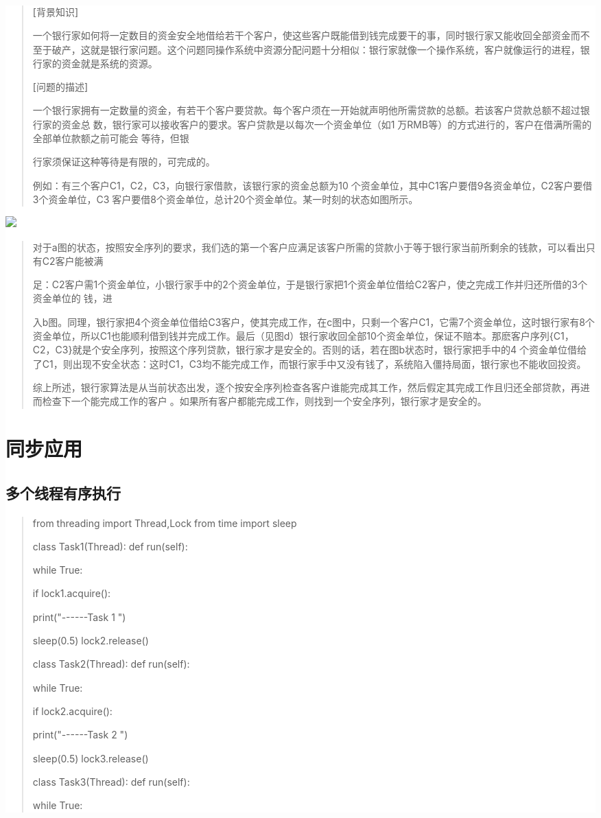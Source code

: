 > [背景知识]
> 
> 
> ⼀个银⾏家如何将⼀定数⽬的资⾦安全地借给若⼲个客户，使这些客户既能借到钱完成要⼲的事，同时银⾏家⼜能收回全部资⾦⽽不⾄于破产，这就是银⾏家问题。这个问题同操作系统中资源分配问题⼗分相似：银⾏家就像⼀个操作系统，客户就像运⾏的进程，银⾏家的资⾦就是系统的资源。
> 
> [问题的描述]
> 
> ⼀个银⾏家拥有⼀定数量的资⾦，有若⼲个客户要贷款。每个客户须在⼀开始就声明他所需贷款的总额。若该客户贷款总额不超过银⾏家的资⾦总 数，银⾏家可以接收客户的要求。客户贷款是以每次⼀个资⾦单位（如1 万RMB等）的⽅式进⾏的，客户在借满所需的全部单位款额之前可能会 等待，但银
> 
> ⾏家须保证这种等待是有限的，可完成的。
> 
> 例如：有三个客户C1，C2，C3，向银⾏家借款，该银⾏家的资⾦总额为10 个资⾦单位，其中C1客户要借9各资⾦单位，C2客户要借3个资⾦单位，C3 客户要借8个资⾦单位，总计20个资⾦单位。某⼀时刻的状态如图所示。
> 

![](image26.jpeg)

> 对于a图的状态，按照安全序列的要求，我们选的第⼀个客户应满⾜该客户所需的贷款⼩于等于银⾏家当前所剩余的钱款，可以看出只有C2客户能被满
> 
> 
> ⾜：C2客户需1个资⾦单位，⼩银⾏家⼿中的2个资⾦单位，于是银⾏家把1个资⾦单位借给C2客户，使之完成⼯作并归还所借的3个资⾦单位的 钱，进
> 
> ⼊b图。同理，银⾏家把4个资⾦单位借给C3客户，使其完成⼯作，在c图中，只剩⼀个客户C1，它需7个资⾦单位，这时银⾏家有8个资⾦单位，所以C1也能顺利借到钱并完成⼯作。最后（⻅图d）银⾏家收回全部10个资⾦单位，保证不赔本。那麽客户序列{C1，C2，C3}就是个安全序列，按照这个序列贷款，银⾏家才是安全的。否则的话，若在图b状态时，银⾏家把⼿中的4 个资⾦单位借给了C1，则出现不安全状态：这时C1，C3均不能完成⼯作，⽽银⾏家⼿中⼜没有钱了，系统陷⼊僵持局⾯，银⾏家也不能收回投资。
> 
> 综上所述，银⾏家算法是从当前状态出发，逐个按安全序列检查各客户谁能完成其⼯作，然后假定其完成⼯作且归还全部贷款，再进⽽检查下⼀个能完成⼯作的客户 。如果所有客户都能完成⼯作，则找到⼀个安全序列，银⾏家才是安全的。
> 

# 同步应⽤

## 多个线程有序执⾏

> from threading import Thread,Lock from time import sleep
> 
> 
> class Task1(Thread): def run(self):
> 
> while True:
> 
> if lock1.acquire():
> 
> print("------Task 1 ")
> 
> sleep(0.5) lock2.release()
> 
> class Task2(Thread): def run(self):
> 
> while True:
> 
> if lock2.acquire():
> 
> print("------Task 2 ")
> 
> sleep(0.5) lock3.release()
> 
> class Task3(Thread): def run(self):
> 
> while True: